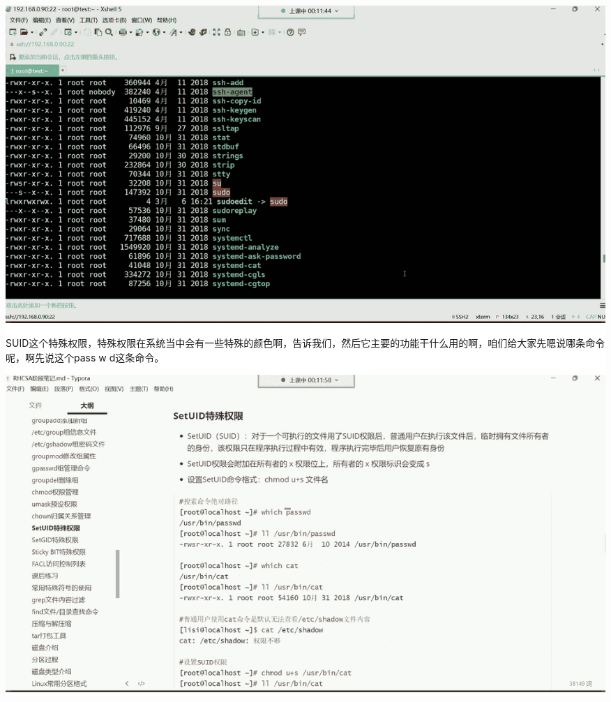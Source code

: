 ![](img/63cf84b211bc769ae48687a7fd2d733f_11.png)

SUID这个特殊权限，特殊权限在系统当中会有一些特殊的颜色啊，告诉我们，然后它主要的功能干什么用的啊，咱们给大家先嗯说哪条命令呢，啊先说这个pass w d这条命令。



![](img/63cf84b211bc769ae48687a7fd2d733f_13.png)
